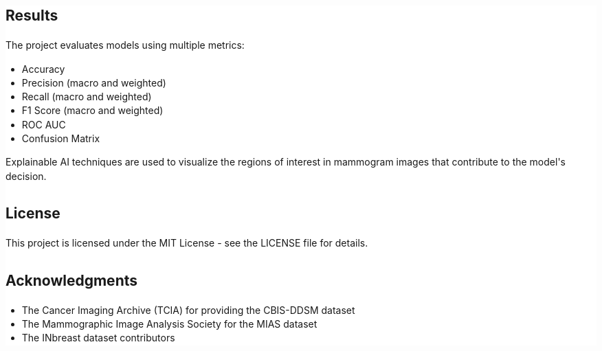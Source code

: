 ## Results

The project evaluates models using multiple metrics:
- Accuracy
- Precision (macro and weighted)
- Recall (macro and weighted)
- F1 Score (macro and weighted)
- ROC AUC
- Confusion Matrix

Explainable AI techniques are used to visualize the regions of interest in mammogram images that contribute to the model's decision.


## License

This project is licensed under the MIT License - see the LICENSE file for details.

## Acknowledgments

- The Cancer Imaging Archive (TCIA) for providing the CBIS-DDSM dataset
- The Mammographic Image Analysis Society for the MIAS dataset
- The INbreast dataset contributors